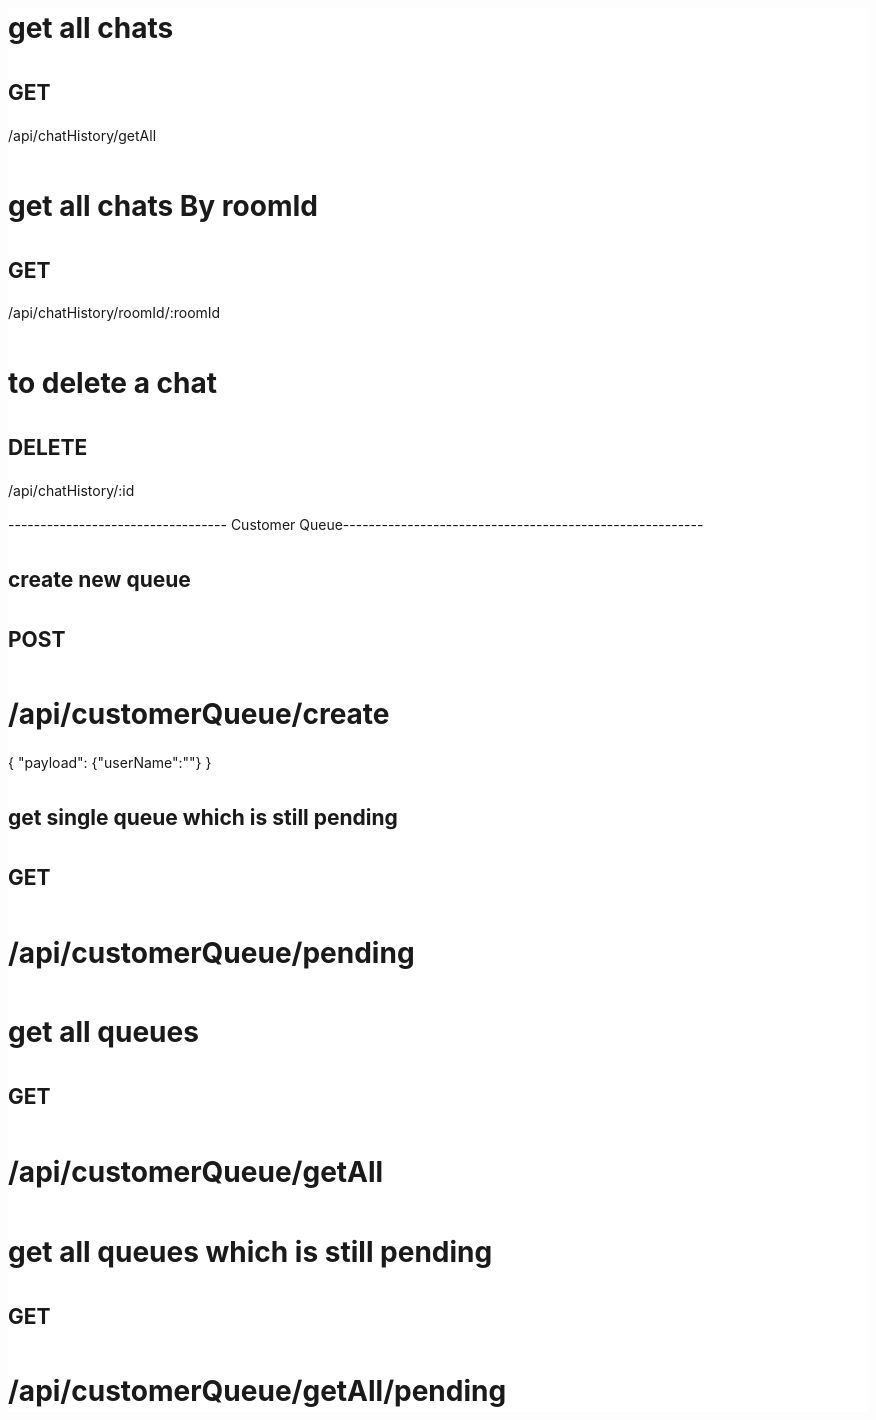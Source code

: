 # get all chats 
## GET
/api/chatHistory/getAll

# get all chats By roomId
## GET
/api/chatHistory/roomId/:roomId

# to delete a chat 
## DELETE
/api/chatHistory/:id

---------------------------------- Customer Queue--------------------------------------------------------
## create new queue
## POST
# /api/customerQueue/create
{
  "payload": {"userName":""}
}

## get single queue which is still pending 
## GET
# /api/customerQueue/pending

# get all queues 
## GET
# /api/customerQueue/getAll

# get all queues which is still pending
## GET
# /api/customerQueue/getAll/pending
